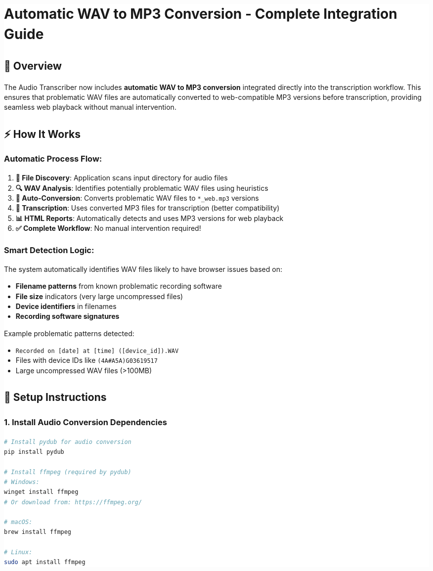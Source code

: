 # Automatic WAV to MP3 Conversion - Complete Integration Guide

## 🎯 **Overview**

The Audio Transcriber now includes **automatic WAV to MP3 conversion** integrated directly into the transcription workflow. This ensures that problematic WAV files are automatically converted to web-compatible MP3 versions before transcription, providing seamless web playback without manual intervention.

## ⚡ **How It Works**

### **Automatic Process Flow:**

1. **📁 File Discovery**: Application scans input directory for audio files
2. **🔍 WAV Analysis**: Identifies potentially problematic WAV files using heuristics
3. **🔄 Auto-Conversion**: Converts problematic WAV files to `*_web.mp3` versions
4. **🎵 Transcription**: Uses converted MP3 files for transcription (better compatibility)
5. **📊 HTML Reports**: Automatically detects and uses MP3 versions for web playback
6. **✅ Complete Workflow**: No manual intervention required!

### **Smart Detection Logic:**

The system automatically identifies WAV files likely to have browser issues based on:
- **Filename patterns** from known problematic recording software
- **File size** indicators (very large uncompressed files)
- **Device identifiers** in filenames
- **Recording software signatures**

Example problematic patterns detected:
- `Recorded on [date] at [time] ([device_id]).WAV`
- Files with device IDs like `(4A#A5A)G03619517`
- Large uncompressed WAV files (>100MB)

## 🚀 **Setup Instructions**

### **1. Install Audio Conversion Dependencies**

```bash
# Install pydub for audio conversion
pip install pydub

# Install ffmpeg (required by pydub)
# Windows:
winget install ffmpeg
# Or download from: https://ffmpeg.org/

# macOS:
brew install ffmpeg

# Linux:
sudo apt install ffmpeg
```

